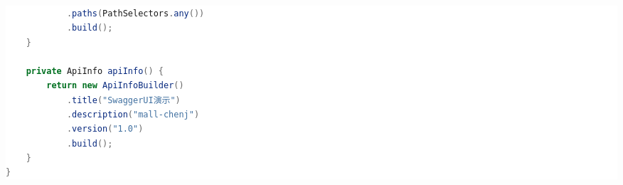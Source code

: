 ~~~java
            .paths(PathSelectors.any())
            .build();
    }

    private ApiInfo apiInfo() {
        return new ApiInfoBuilder()
            .title("SwaggerUI演示")
            .description("mall-chenj")
            .version("1.0")
            .build();
    }
}

~~~

